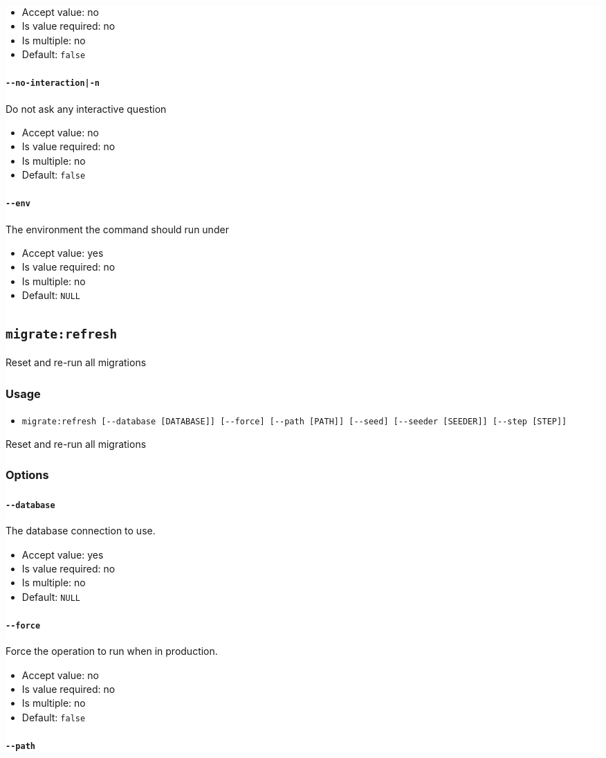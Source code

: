 * Accept value: no
* Is value required: no
* Is multiple: no
* Default: `false`

#### `--no-interaction|-n`

Do not ask any interactive question

* Accept value: no
* Is value required: no
* Is multiple: no
* Default: `false`

#### `--env`

The environment the command should run under

* Accept value: yes
* Is value required: no
* Is multiple: no
* Default: `NULL`

`migrate:refresh`
-----------------

Reset and re-run all migrations

### Usage

* `migrate:refresh [--database [DATABASE]] [--force] [--path [PATH]] [--seed] [--seeder [SEEDER]] [--step [STEP]]`

Reset and re-run all migrations

### Options

#### `--database`

The database connection to use.

* Accept value: yes
* Is value required: no
* Is multiple: no
* Default: `NULL`

#### `--force`

Force the operation to run when in production.

* Accept value: no
* Is value required: no
* Is multiple: no
* Default: `false`

#### `--path`
